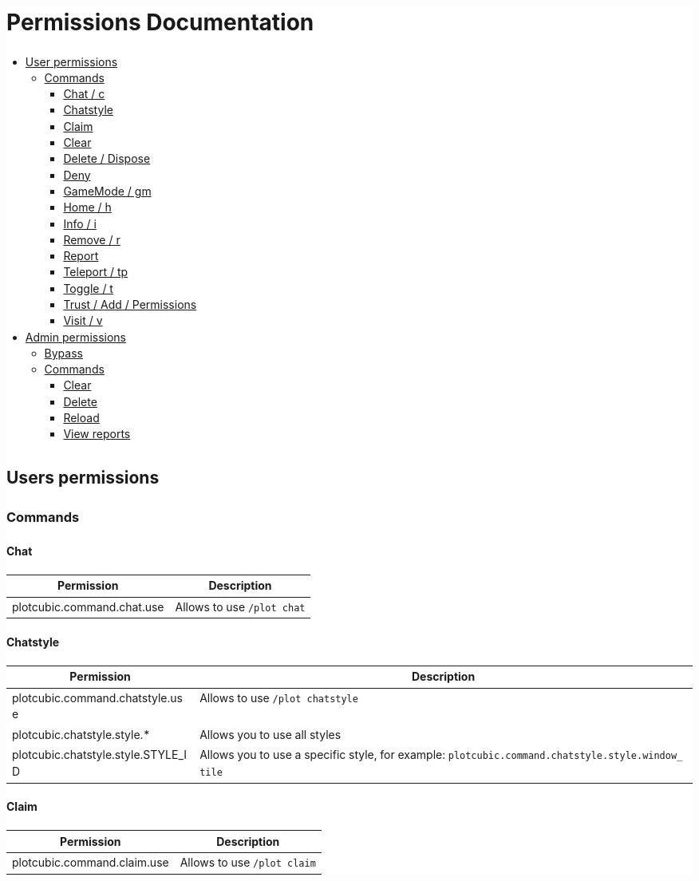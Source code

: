 # Permissions Documentation

- [User permissions](#users-permissions)
  - [Commands](#commands)
    - [Chat / c](#chat)
    - [Chatstyle](#chatstyle)
    - [Claim](#claim)
    - [Clear](#clear)
    - [Delete / Dispose](#delete)
    - [Deny](#deny)
    - [GameMode / gm](#gamemode)
    - [Home / h](#home)
    - [Info / i](#info)
    - [Remove / r](#remove)
    - [Report](#report)
    - [Teleport / tp](#teleport)
    - [Toggle / t](#toggle)
    - [Trust / Add / Permissions](#trust)
    - [Visit / v](#visit)
- [Admin permissions](#admin-permissions)
  - [Bypass](#bypass)
  - [Commands](#admin-commands)
    - [Clear](#admin-clear)
    - [Delete](#admin-delete)
    - [Reload](#reload)
    - [View reports](#view-reports)

## Users permissions

### Commands

#### Chat

| Permission                 | Description                  |
|----------------------------|------------------------------|
| plotcubic.command.chat.use | Allows to use ``/plot chat`` |

#### Chatstyle

| Permission                         | Description                                                                                        |
|------------------------------------|----------------------------------------------------------------------------------------------------|
| plotcubic.command.chatstyle.use    | Allows to use ``/plot chatstyle``                                                                  |
| plotcubic.chatstyle.style.*        | Allows you to use all styles                                                                       |
| plotcubic.chatstyle.style.STYLE_ID | Allows you to use a specific style, for example: ``plotcubic.command.chatstyle.style.window_tile`` |

#### Claim

| Permission                  | Description                   |
|-----------------------------|-------------------------------|
| plotcubic.command.claim.use | Allows to use ``/plot claim`` |
